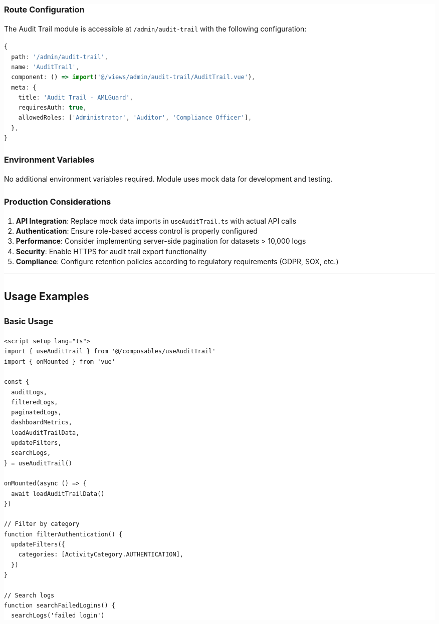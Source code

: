 ### Route Configuration

The Audit Trail module is accessible at `/admin/audit-trail` with the following configuration:

```typescript
{
  path: '/admin/audit-trail',
  name: 'AuditTrail',
  component: () => import('@/views/admin/audit-trail/AuditTrail.vue'),
  meta: {
    title: 'Audit Trail - AMLGuard',
    requiresAuth: true,
    allowedRoles: ['Administrator', 'Auditor', 'Compliance Officer'],
  },
}
```

### Environment Variables

No additional environment variables required. Module uses mock data for development and testing.

### Production Considerations

1. **API Integration**: Replace mock data imports in `useAuditTrail.ts` with actual API calls
2. **Authentication**: Ensure role-based access control is properly configured
3. **Performance**: Consider implementing server-side pagination for datasets > 10,000 logs
4. **Security**: Enable HTTPS for audit trail export functionality
5. **Compliance**: Configure retention policies according to regulatory requirements (GDPR, SOX, etc.)

---

## Usage Examples

### Basic Usage

```vue
<script setup lang="ts">
import { useAuditTrail } from '@/composables/useAuditTrail'
import { onMounted } from 'vue'

const {
  auditLogs,
  filteredLogs,
  paginatedLogs,
  dashboardMetrics,
  loadAuditTrailData,
  updateFilters,
  searchLogs,
} = useAuditTrail()

onMounted(async () => {
  await loadAuditTrailData()
})

// Filter by category
function filterAuthentication() {
  updateFilters({
    categories: [ActivityCategory.AUTHENTICATION],
  })
}

// Search logs
function searchFailedLogins() {
  searchLogs('failed login')
```